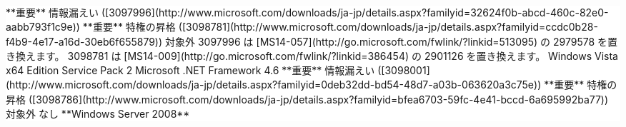</td>
<td style="border:1px solid black;">
**重要**  
情報漏えい  
([3097996](http://www.microsoft.com/downloads/ja-jp/details.aspx?familyid=32624f0b-abcd-460c-82e0-aabb793f1c9e))

</td>
<td style="border:1px solid black;">
**重要**  
特権の昇格  
([3098781](http://www.microsoft.com/downloads/ja-jp/details.aspx?familyid=ccdc0b28-f4b9-4e17-a16d-30eb6f655879))

</td>
<td style="border:1px solid black;">
対象外

</td>
<td style="border:1px solid black;">
3097996 は [MS14-057](http://go.microsoft.com/fwlink/?linkid=513095) の 2979578 を置き換えます。  
3098781 は [MS14-009](http://go.microsoft.com/fwlink/?linkid=386454) の 2901126 を置き換えます。

</td>
</tr>
<tr>
<td style="border:1px solid black;">
Windows Vista x64 Edition Service Pack 2

</td>
<td style="border:1px solid black;">
Microsoft .NET Framework 4.6

</td>
<td style="border:1px solid black;">
**重要**  
情報漏えい  
([3098001](http://www.microsoft.com/downloads/ja-jp/details.aspx?familyid=0deb32dd-bd54-48d7-a03b-063620a3c75e))

</td>
<td style="border:1px solid black;">
**重要**  
特権の昇格  
([3098786](http://www.microsoft.com/downloads/ja-jp/details.aspx?familyid=bfea6703-59fc-4e41-bccd-6a695992ba77))

</td>
<td style="border:1px solid black;">
対象外

</td>
<td style="border:1px solid black;">
なし

</td>
</tr>
<tr>
<td style="border:1px solid black;" colspan="6">
**Windows Server 2008**
